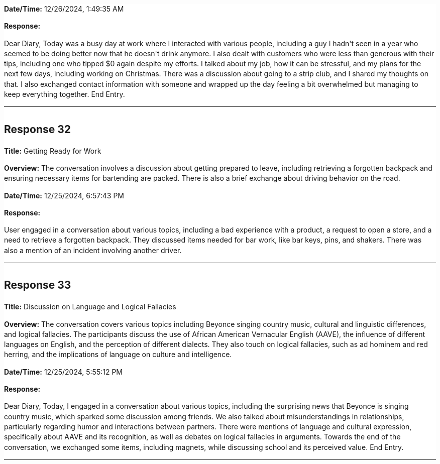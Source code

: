**Date/Time:** 12/26/2024, 1:49:35 AM

**Response:**

Dear Diary,  Today was a busy day at work where I interacted with various people, including a guy I hadn't seen in a year who seemed to be doing better now that he doesn't drink anymore. I also dealt with customers who were less than generous with their tips, including one who tipped $0 again despite my efforts. I talked about my job, how it can be stressful, and my plans for the next few days, including working on Christmas. There was a discussion about going to a strip club, and I shared my thoughts on that. I also exchanged contact information with someone and wrapped up the day feeling a bit overwhelmed but managing to keep everything together.  End Entry.

---

## Response 32

**Title:** Getting Ready for Work

**Overview:** The conversation involves a discussion about getting prepared to leave, including retrieving a forgotten backpack and ensuring necessary items for bartending are packed. There is also a brief exchange about driving behavior on the road.

**Date/Time:** 12/25/2024, 6:57:43 PM

**Response:**

User engaged in a conversation about various topics, including a bad experience with a product, a request to open a store, and a need to retrieve a forgotten backpack. They discussed items needed for bar work, like bar keys, pins, and shakers. There was also a mention of an incident involving another driver.

---

## Response 33

**Title:** Discussion on Language and Logical Fallacies

**Overview:** The conversation covers various topics including Beyonce singing country music, cultural and linguistic differences, and logical fallacies. The participants discuss the use of African American Vernacular English (AAVE), the influence of different languages on English, and the perception of different dialects. They also touch on logical fallacies, such as ad hominem and red herring, and the implications of language on culture and intelligence.

**Date/Time:** 12/25/2024, 5:55:12 PM

**Response:**

Dear Diary,   Today, I engaged in a conversation about various topics, including the surprising news that Beyonce is singing country music, which sparked some discussion among friends. We also talked about misunderstandings in relationships, particularly regarding humor and interactions between partners. There were mentions of language and cultural expression, specifically about AAVE and its recognition, as well as debates on logical fallacies in arguments. Towards the end of the conversation, we exchanged some items, including magnets, while discussing school and its perceived value.  End Entry.

---
